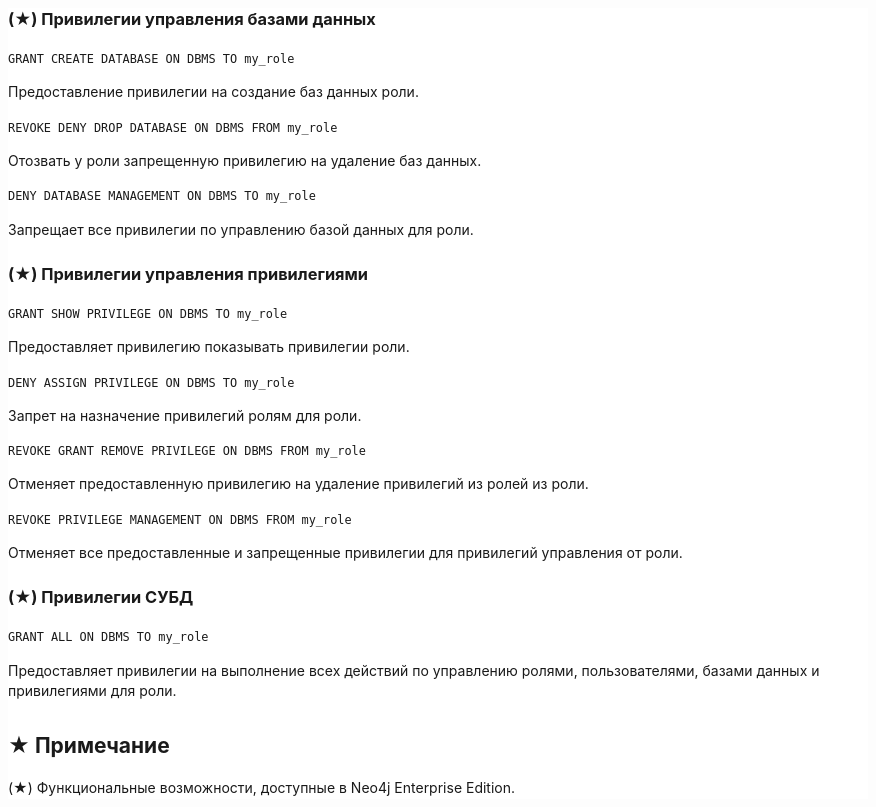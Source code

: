 ### (★) Привилегии управления базами данных

```
GRANT CREATE DATABASE ON DBMS TO my_role
```
Предоставление привилегии на создание баз данных роли.



```
REVOKE DENY DROP DATABASE ON DBMS FROM my_role
```
Отозвать у роли запрещенную привилегию на удаление баз данных.



```
DENY DATABASE MANAGEMENT ON DBMS TO my_role
```
Запрещает все привилегии по управлению базой данных для роли.



### (★) Привилегии управления привилегиями

```
GRANT SHOW PRIVILEGE ON DBMS TO my_role
```
Предоставляет привилегию показывать привилегии роли.



```
DENY ASSIGN PRIVILEGE ON DBMS TO my_role
```
Запрет на назначение привилегий ролям для роли.



```
REVOKE GRANT REMOVE PRIVILEGE ON DBMS FROM my_role
```
Отменяет предоставленную привилегию на удаление привилегий из ролей из роли.



```
REVOKE PRIVILEGE MANAGEMENT ON DBMS FROM my_role
```
Отменяет все предоставленные и запрещенные привилегии для привилегий управления от роли.



### (★) Привилегии СУБД

```
GRANT ALL ON DBMS TO my_role
```
Предоставляет привилегии на выполнение всех действий по управлению ролями, пользователями, базами данных и привилегиями для роли.



★ Примечание
----

(★) Функциональные возможности, доступные в Neo4j Enterprise Edition.
